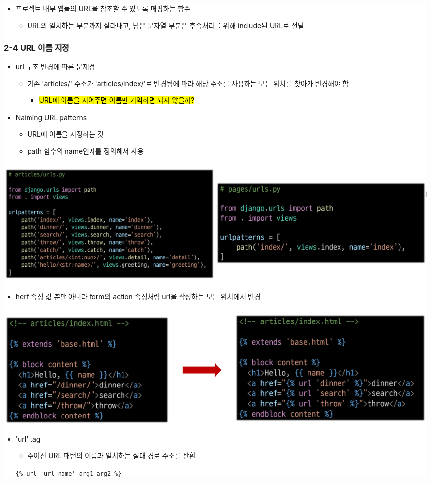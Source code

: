   - 프로젝트 내부 앱들의  URL을 참조할 수 있도록 매핑하는 함수
    
    - URL의 일치하는 부분까지 잘라내고, 남은 문자열 부분은 후속처리를 위해 include된 URL로 전달

### 2-4 URL 이름 지정

- url 구조 변경에 따른 문제점
  
  - 기존 'articles/' 주소가 'articles/index/'로 변경됨에 따라 해당 주소를 사용하는 모든 위치를 찾아가 변경해야 함
    
    - <mark>URL에 이름을 지어주면 이름만 기억하면 되지 않을까?</mark>

- Naiming URL patterns
  
  - URL에 이름을 지정하는 것
  
  - path 함수의 name인자를 정의해서 사용

<img title="" src="./img/namingURLpatterns.png" alt="">

- herf 속성 값 뿐만 아니라 form의 action 속성처럼 url을 작성하는 모든 위치에서 변경

<img title="" src="./img/namingURLpatterns1.png" alt="">

- 'url' tag
  
  - 주어진 URL 패턴의 이름과 일치하는 절대 경로 주소를 반환
  
  ```django
  {% url 'url-name' arg1 arg2 %}
  ```
